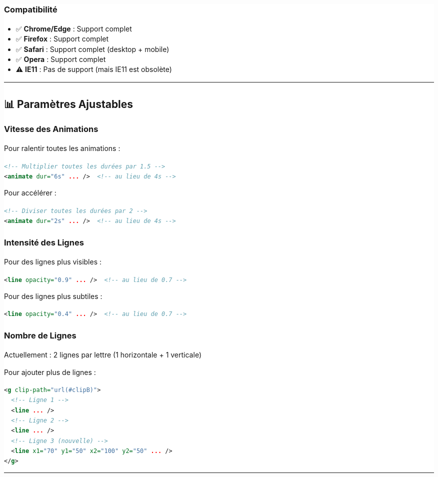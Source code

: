 ### Compatibilité

- ✅ **Chrome/Edge** : Support complet
- ✅ **Firefox** : Support complet
- ✅ **Safari** : Support complet (desktop + mobile)
- ✅ **Opera** : Support complet
- ⚠️ **IE11** : Pas de support (mais IE11 est obsolète)

---

## 📊 Paramètres Ajustables

### Vitesse des Animations

Pour ralentir toutes les animations :
```xml
<!-- Multiplier toutes les durées par 1.5 -->
<animate dur="6s" ... />  <!-- au lieu de 4s -->
```

Pour accélérer :
```xml
<!-- Diviser toutes les durées par 2 -->
<animate dur="2s" ... />  <!-- au lieu de 4s -->
```

### Intensité des Lignes

Pour des lignes plus visibles :
```xml
<line opacity="0.9" ... />  <!-- au lieu de 0.7 -->
```

Pour des lignes plus subtiles :
```xml
<line opacity="0.4" ... />  <!-- au lieu de 0.7 -->
```

### Nombre de Lignes

Actuellement : 2 lignes par lettre (1 horizontale + 1 verticale)

Pour ajouter plus de lignes :
```xml
<g clip-path="url(#clipB)">
  <!-- Ligne 1 -->
  <line ... />
  <!-- Ligne 2 -->
  <line ... />
  <!-- Ligne 3 (nouvelle) -->
  <line x1="70" y1="50" x2="100" y2="50" ... />
</g>
```

---
